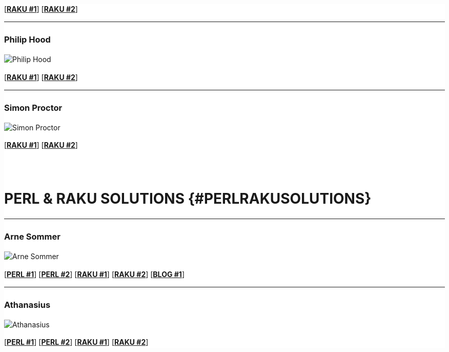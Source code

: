 [[**RAKU #1**](https://github.com/manwar/perlweeklychallenge-club/blob/master/challenge-098/markus-holzer/raku/ch-1.raku)]
[[**RAKU #2**](https://github.com/manwar/perlweeklychallenge-club/blob/master/challenge-098/markus-holzer/raku/ch-2.raku)]

***

### Philip Hood
![Philip Hood](/images/team/user.jpg)

[[**RAKU #1**](https://github.com/manwar/perlweeklychallenge-club/blob/master/challenge-098/pkmnx/raku/ch-1.raku)]
[[**RAKU #2**](https://github.com/manwar/perlweeklychallenge-club/blob/master/challenge-098/pkmnx/raku/ch-2.raku)]

***

### Simon Proctor
![Simon Proctor](/images/team/simon_proctor.jpg)

[[**RAKU #1**](https://github.com/manwar/perlweeklychallenge-club/blob/master/challenge-098/simon-proctor/raku/ch-1.raku)]
[[**RAKU #2**](https://github.com/manwar/perlweeklychallenge-club/blob/master/challenge-098/simon-proctor/raku/ch-2.raku)]

<br>

# PERL & RAKU SOLUTIONS {#PERLRAKUSOLUTIONS}
***

### Arne Sommer
![Arne Sommer](/images/team/arne-sommer.jpg)

[[**PERL #1**](https://github.com/manwar/perlweeklychallenge-club/blob/master/challenge-098/arne-sommer/perl/ch-1.pl)]
[[**PERL #2**](https://github.com/manwar/perlweeklychallenge-club/blob/master/challenge-098/arne-sommer/perl/ch-2.pl)]
[[**RAKU #1**](https://github.com/manwar/perlweeklychallenge-club/blob/master/challenge-098/arne-sommer/raku/ch-1.raku)]
[[**RAKU #2**](https://github.com/manwar/perlweeklychallenge-club/blob/master/challenge-098/arne-sommer/raku/ch-2.raku)]
[[**BLOG #1**](https://raku-musings.com/read-n-search.html)]

***

### Athanasius
![Athanasius](/images/team/athanasius.jpg)

[[**PERL #1**](https://github.com/manwar/perlweeklychallenge-club/blob/master/challenge-098/athanasius/perl/ch-1.pl)]
[[**PERL #2**](https://github.com/manwar/perlweeklychallenge-club/blob/master/challenge-098/athanasius/perl/ch-2.pl)]
[[**RAKU #1**](https://github.com/manwar/perlweeklychallenge-club/blob/master/challenge-098/athanasius/raku/ch-1.raku)]
[[**RAKU #2**](https://github.com/manwar/perlweeklychallenge-club/blob/master/challenge-098/athanasius/raku/ch-2.raku)]
